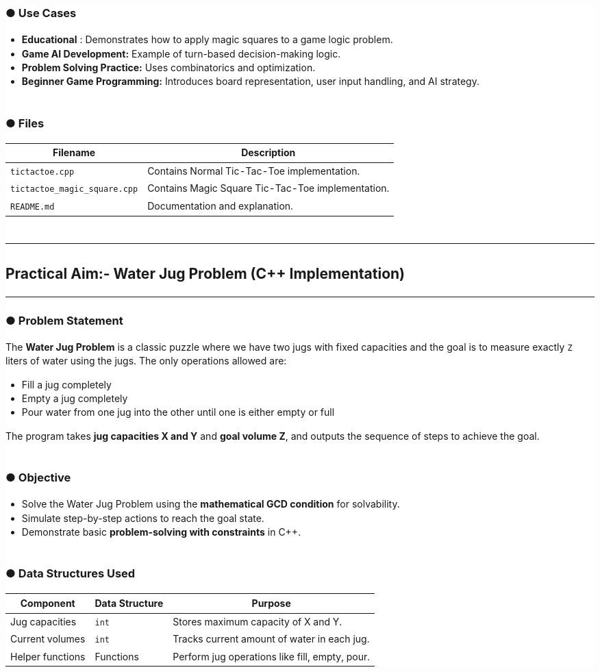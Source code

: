 #
### ● Use Cases
- **Educational** : Demonstrates how to apply magic squares to a game logic problem.
- **Game AI Development:** Example of turn-based decision-making logic.
- **Problem Solving Practice:** Uses combinatorics and optimization.
- **Beginner Game Programming:** Introduces board representation, user input handling, and AI strategy.

#
### ● Files
| Filename              | Description |
|-----------------------|-------------|
| `tictactoe.cpp`       | Contains Normal Tic-Tac-Toe implementation. |
| `tictactoe_magic_square.cpp` | Contains Magic Square Tic-Tac-Toe implementation. |
| `README.md`           | Documentation and explanation. |


#
---

## Practical Aim:- Water Jug Problem (C++ Implementation)

---

### ● Problem Statement
The **Water Jug Problem** is a classic puzzle where we have two jugs with fixed capacities and the goal is to measure exactly `Z` liters of water using the jugs. The only operations allowed are:
- Fill a jug completely
- Empty a jug completely
- Pour water from one jug into the other until one is either empty or full

The program takes **jug capacities X and Y** and **goal volume Z**, and outputs the sequence of steps to achieve the goal.

#

### ● Objective
- Solve the Water Jug Problem using the **mathematical GCD condition** for solvability.
- Simulate step-by-step actions to reach the goal state.
- Demonstrate basic **problem-solving with constraints** in C++.

#

### ● Data Structures Used

| Component         | Data Structure | Purpose |
|-------------------|---------------|---------|
| Jug capacities    | `int`         | Stores maximum capacity of X and Y. |
| Current volumes   | `int`         | Tracks current amount of water in each jug. |
| Helper functions  | Functions     | Perform jug operations like fill, empty, pour. |
